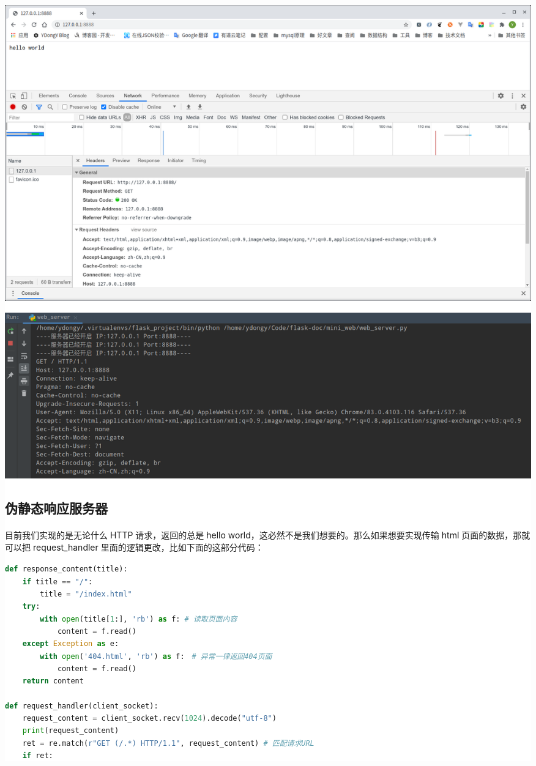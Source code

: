 ![socket-2.png](/assets/python/学习大纲/网络编程/socket-2.png)

![socket-3.png](/assets/python/学习大纲/网络编程/socket-3.png)

## 伪静态响应服务器

目前我们实现的是无论什么 HTTP 请求，返回的总是 hello world，这必然不是我们想要的。那么如果想要实现传输 html 页面的数据，那就可以把 request_handler 里面的逻辑更改，比如下面的这部分代码：

```python
def response_content(title):
    if title == "/":
        title = "/index.html"
    try:
        with open(title[1:], 'rb') as f: # 读取页面内容
            content = f.read()
    except Exception as e:
        with open('404.html', 'rb') as f:　# 异常一律返回404页面
            content = f.read()
    return content

def request_handler(client_socket):
    request_content = client_socket.recv(1024).decode("utf-8")
    print(request_content)
    ret = re.match(r"GET (/.*) HTTP/1.1", request_content) # 匹配请求URL
    if ret:
```